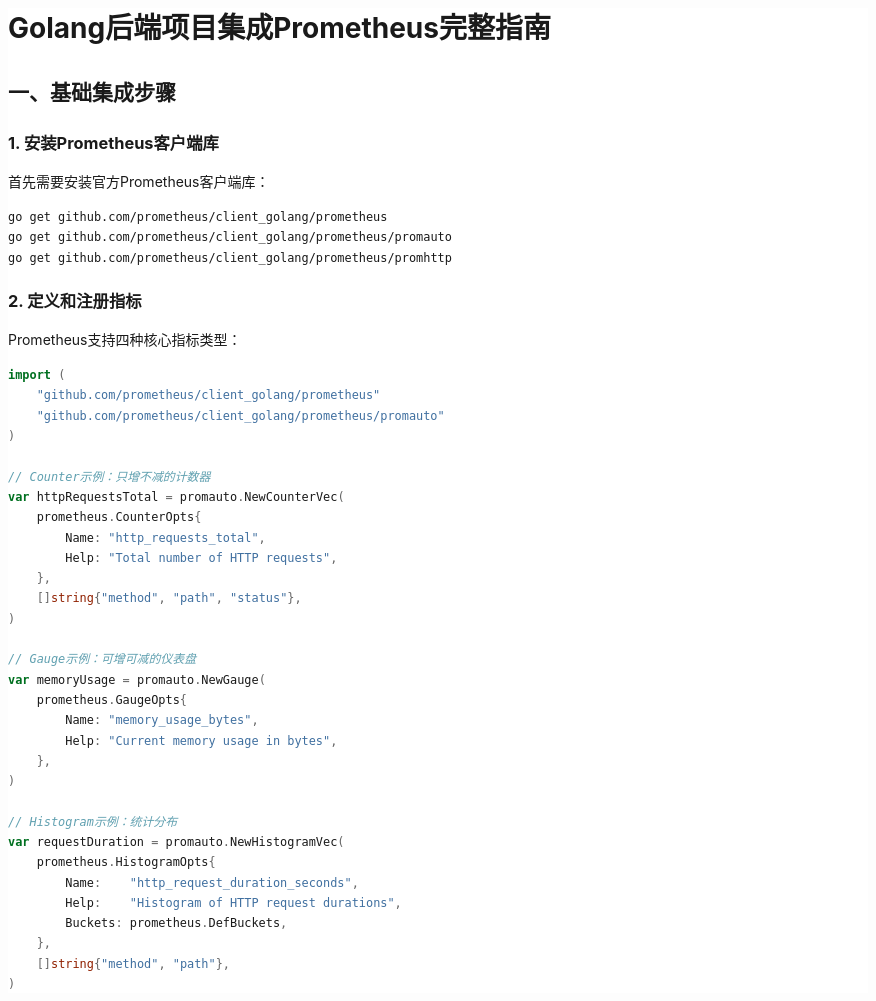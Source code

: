 # Golang后端项目集成Prometheus完整指南

## 一、基础集成步骤

### 1. 安装Prometheus客户端库

首先需要安装官方Prometheus客户端库：

```bash
go get github.com/prometheus/client_golang/prometheus
go get github.com/prometheus/client_golang/prometheus/promauto
go get github.com/prometheus/client_golang/prometheus/promhttp
```

### 2. 定义和注册指标

Prometheus支持四种核心指标类型：

```go
import (
    "github.com/prometheus/client_golang/prometheus"
    "github.com/prometheus/client_golang/prometheus/promauto"
)

// Counter示例：只增不减的计数器
var httpRequestsTotal = promauto.NewCounterVec(
    prometheus.CounterOpts{
        Name: "http_requests_total",
        Help: "Total number of HTTP requests",
    },
    []string{"method", "path", "status"},
)

// Gauge示例：可增可减的仪表盘
var memoryUsage = promauto.NewGauge(
    prometheus.GaugeOpts{
        Name: "memory_usage_bytes",
        Help: "Current memory usage in bytes",
    },
)

// Histogram示例：统计分布
var requestDuration = promauto.NewHistogramVec(
    prometheus.HistogramOpts{
        Name:    "http_request_duration_seconds",
        Help:    "Histogram of HTTP request durations",
        Buckets: prometheus.DefBuckets,
    },
    []string{"method", "path"},
)
```
